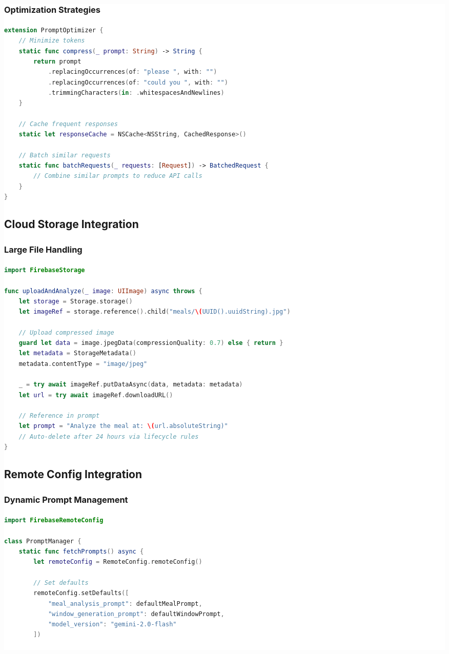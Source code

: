 ### Optimization Strategies
```swift
extension PromptOptimizer {
    // Minimize tokens
    static func compress(_ prompt: String) -> String {
        return prompt
            .replacingOccurrences(of: "please ", with: "")
            .replacingOccurrences(of: "could you ", with: "")
            .trimmingCharacters(in: .whitespacesAndNewlines)
    }
    
    // Cache frequent responses
    static let responseCache = NSCache<NSString, CachedResponse>()
    
    // Batch similar requests
    static func batchRequests(_ requests: [Request]) -> BatchedRequest {
        // Combine similar prompts to reduce API calls
    }
}
```

## Cloud Storage Integration

### Large File Handling
```swift
import FirebaseStorage

func uploadAndAnalyze(_ image: UIImage) async throws {
    let storage = Storage.storage()
    let imageRef = storage.reference().child("meals/\(UUID().uuidString).jpg")
    
    // Upload compressed image
    guard let data = image.jpegData(compressionQuality: 0.7) else { return }
    let metadata = StorageMetadata()
    metadata.contentType = "image/jpeg"
    
    _ = try await imageRef.putDataAsync(data, metadata: metadata)
    let url = try await imageRef.downloadURL()
    
    // Reference in prompt
    let prompt = "Analyze the meal at: \(url.absoluteString)"
    // Auto-delete after 24 hours via lifecycle rules
}
```

## Remote Config Integration

### Dynamic Prompt Management
```swift
import FirebaseRemoteConfig

class PromptManager {
    static func fetchPrompts() async {
        let remoteConfig = RemoteConfig.remoteConfig()
        
        // Set defaults
        remoteConfig.setDefaults([
            "meal_analysis_prompt": defaultMealPrompt,
            "window_generation_prompt": defaultWindowPrompt,
            "model_version": "gemini-2.0-flash"
        ])
        
```